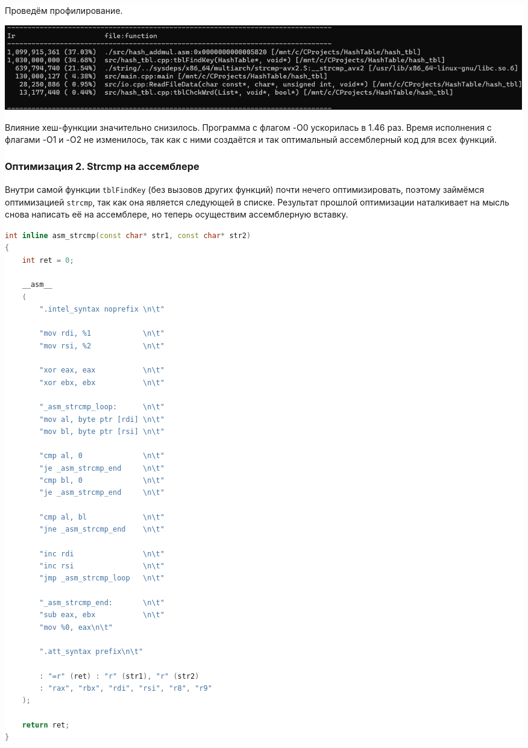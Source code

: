 Проведём профилирование.

<img src="/imgs/callgrind_asm_hash.png" style="height:140px;"/>

Влияние хеш-функции значительно снизилось. Программа с флагом -O0 ускорилась в 1.46 раз. Время исполнения с флагами -O1 и -O2 не изменилось, так как с ними создаётся и так оптимальный ассемблерный код для всех функций.

### Оптимизация 2. Strcmp на ассемблере

Внутри самой функции `tblFindKey` (без вызовов других функций) почти нечего оптимизировать, поэтому займёмся оптимизацией `strcmp`, так как она является следующей в списке. Результат прошлой оптимизации наталкивает на мысль снова написать её на ассемблере, но теперь осуществим ассемблерную вставку.

```C++
int inline asm_strcmp(const char* str1, const char* str2)
{
    int ret = 0;

    __asm__
    (
        ".intel_syntax noprefix \n\t"

        "mov rdi, %1            \n\t"
        "mov rsi, %2            \n\t"

        "xor eax, eax           \n\t"
        "xor ebx, ebx           \n\t"

        "_asm_strcmp_loop:      \n\t"
        "mov al, byte ptr [rdi] \n\t"
        "mov bl, byte ptr [rsi] \n\t"

        "cmp al, 0              \n\t"
        "je _asm_strcmp_end     \n\t"
        "cmp bl, 0              \n\t"
        "je _asm_strcmp_end     \n\t"

        "cmp al, bl             \n\t"
        "jne _asm_strcmp_end    \n\t"

        "inc rdi                \n\t"
        "inc rsi                \n\t"
        "jmp _asm_strcmp_loop   \n\t"

        "_asm_strcmp_end:       \n\t"
    	"sub eax, ebx           \n\t"
        "mov %0, eax\n\t"

        ".att_syntax prefix\n\t"

        : "=r" (ret) : "r" (str1), "r" (str2) 
        : "rax", "rbx", "rdi", "rsi", "r8", "r9"
    );

    return ret;
}
```